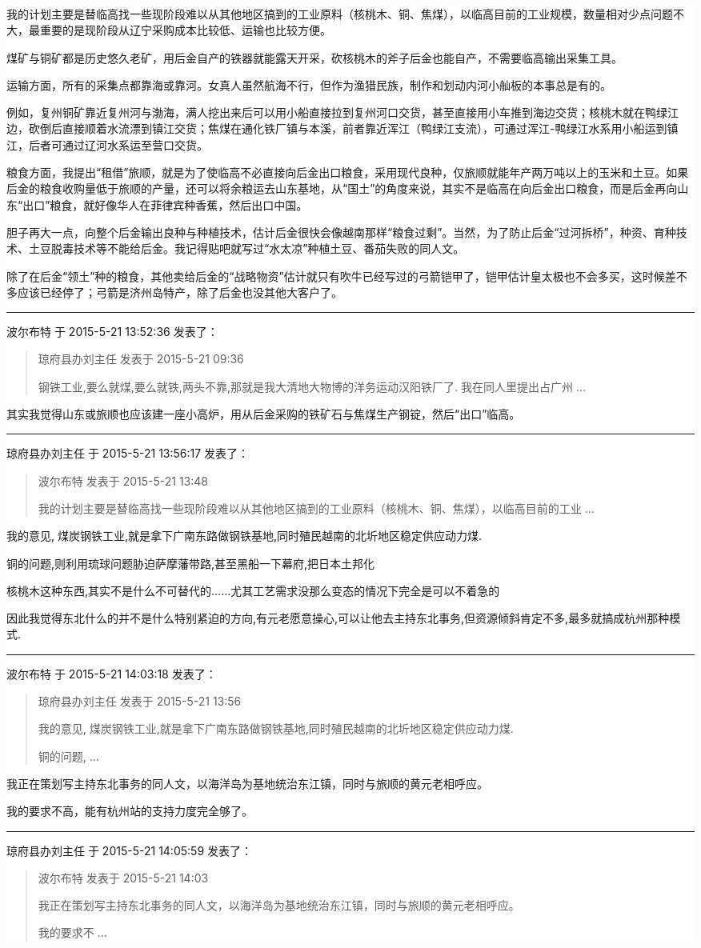 我的计划主要是替临高找一些现阶段难以从其他地区搞到的工业原料（核桃木、铜、焦煤），以临高目前的工业规模，数量相对少点问题不大，最重要的是现阶段从辽宁采购成本比较低、运输也比较方便。

煤矿与铜矿都是历史悠久老矿，用后金自产的铁器就能露天开采，砍核桃木的斧子后金也能自产，不需要临高输出采集工具。

运输方面，所有的采集点都靠海或靠河。女真人虽然航海不行，但作为渔猎民族，制作和划动内河小舢板的本事总是有的。

例如，复州铜矿靠近复州河与渤海，满人挖出来后可以用小船直接拉到复州河口交货，甚至直接用小车推到海边交货；核桃木就在鸭绿江边，砍倒后直接顺着水流漂到镇江交货；焦煤在通化铁厂镇与本溪，前者靠近浑江（鸭绿江支流），可通过浑江-鸭绿江水系用小船运到镇江，后者可通过辽河水系运至营口交货。

粮食方面，我提出“租借”旅顺，就是为了使临高不必直接向后金出口粮食，采用现代良种，仅旅顺就能年产两万吨以上的玉米和土豆。如果后金的粮食收购量低于旅顺的产量，还可以将余粮运去山东基地，从“国土”的角度来说，其实不是临高在向后金出口粮食，而是后金再向山东“出口”粮食，就好像华人在菲律宾种香蕉，然后出口中国。

胆子再大一点，向整个后金输出良种与种植技术，估计后金很快会像越南那样“粮食过剩”。当然，为了防止后金“过河拆桥”，种资、育种技术、土豆脱毒技术等不能给后金。我记得贴吧就写过“水太凉”种植土豆、番茄失败的同人文。

除了在后金“领土”种的粮食，其他卖给后金的“战略物资”估计就只有吹牛已经写过的弓箭铠甲了，铠甲估计皇太极也不会多买，这时候差不多应该已经停了；弓箭是济州岛特产，除了后金也没其他大客户了。

---

波尔布特 于 2015-5-21 13:52:36 发表了：

> 琼府县办刘主任 发表于 2015-5-21 09:36
>
> 钢铁工业,要么就煤,要么就铁,两头不靠,那就是我大清地大物博的洋务运动汉阳铁厂了. 我在同人里提出占广州 ...

其实我觉得山东或旅顺也应该建一座小高炉，用从后金采购的铁矿石与焦煤生产钢锭，然后“出口”临高。

---

琼府县办刘主任 于 2015-5-21 13:56:17 发表了：

> 波尔布特 发表于 2015-5-21 13:48
>
> 我的计划主要是替临高找一些现阶段难以从其他地区搞到的工业原料（核桃木、铜、焦煤），以临高目前的工业 ...

我的意见, 煤炭钢铁工业,就是拿下广南东路做钢铁基地,同时殖民越南的北圻地区稳定供应动力煤.

铜的问题,则利用琉球问题胁迫萨摩藩带路,甚至黑船一下幕府,把日本土邦化

核桃木这种东西,其实不是什么不可替代的......尤其工艺需求没那么变态的情况下完全是可以不着急的

因此我觉得东北什么的并不是什么特别紧迫的方向,有元老愿意操心,可以让他去主持东北事务,但资源倾斜肯定不多,最多就搞成杭州那种模式.

---

波尔布特 于 2015-5-21 14:03:18 发表了：

> 琼府县办刘主任 发表于 2015-5-21 13:56
>
> 我的意见, 煤炭钢铁工业,就是拿下广南东路做钢铁基地,同时殖民越南的北圻地区稳定供应动力煤.
>
> 铜的问题, ...

我正在策划写主持东北事务的同人文，以海洋岛为基地统治东江镇，同时与旅顺的黄元老相呼应。

我的要求不高，能有杭州站的支持力度完全够了。

---

琼府县办刘主任 于 2015-5-21 14:05:59 发表了：

> 波尔布特 发表于 2015-5-21 14:03
>
> 我正在策划写主持东北事务的同人文，以海洋岛为基地统治东江镇，同时与旅顺的黄元老相呼应。
>
> 我的要求不 ...
